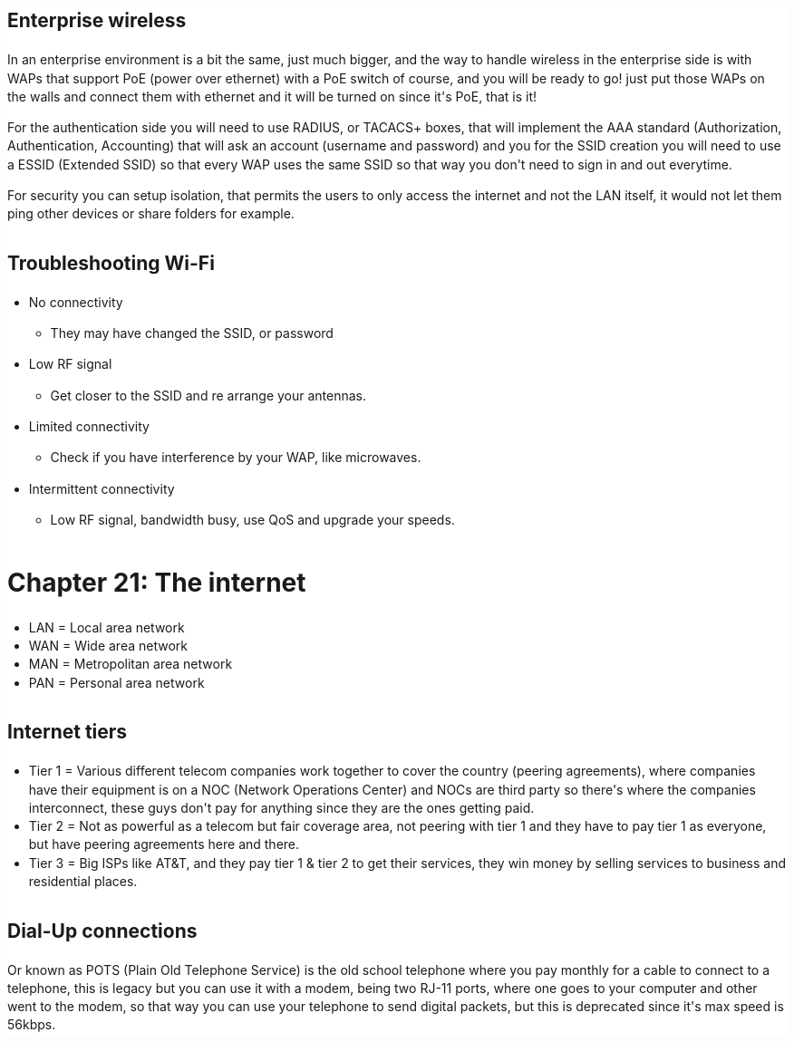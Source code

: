 ## Enterprise wireless
In an enterprise environment is a bit the same, just much bigger, and the way to handle wireless in the enterprise side is with WAPs that support PoE (power over ethernet) with a PoE switch of course, and you will be ready to go! just put those WAPs on the walls and connect them with ethernet and it will be turned on since it's PoE, that is it!

For the authentication side you will need to use RADIUS, or TACACS+ boxes, that will implement the AAA standard (Authorization, Authentication, Accounting) that will ask an account (username and password) and you for the SSID creation you will need to use a ESSID (Extended SSID) so that every WAP uses the same SSID so that way you don't need to sign in and out everytime.

For security you can setup isolation, that permits the users to only access the internet and not the LAN itself, it would not let them ping other devices or share folders for example.

## Troubleshooting Wi-Fi
- No connectivity
  - They may have changed the SSID, or password

- Low RF signal
  - Get closer to the SSID and re arrange your antennas.

- Limited connectivity
  - Check if you have interference by your WAP, like microwaves.

- Intermittent connectivity
  - Low RF signal, bandwidth busy, use QoS and upgrade your speeds.


# Chapter 21: The internet

- LAN = Local area network
- WAN = Wide area network
- MAN = Metropolitan area network
- PAN = Personal area network

## Internet tiers

- Tier 1 = Various different telecom companies work together to cover the country (peering agreements), where companies have their equipment is on a NOC (Network Operations Center) and NOCs are third party so there's where the companies interconnect, these guys don't pay for anything since they are the ones getting paid.
- Tier 2 =  Not as powerful as a telecom but fair coverage area, not peering with tier 1 and they have to pay tier 1 as everyone, but have peering agreements here and there.
- Tier 3 = Big ISPs like AT&T, and they pay tier 1 & tier 2 to get their services, they win money by selling services to business and residential places.

## Dial-Up connections
Or known as POTS (Plain Old Telephone Service) is the old school telephone where you pay monthly for a cable to connect to a telephone, this is legacy but you can use it with a modem, being two RJ-11 ports, where one goes to your computer and other went to the modem, so that way you can use your telephone to send digital packets, but this is deprecated since it's max speed is 56kbps.
